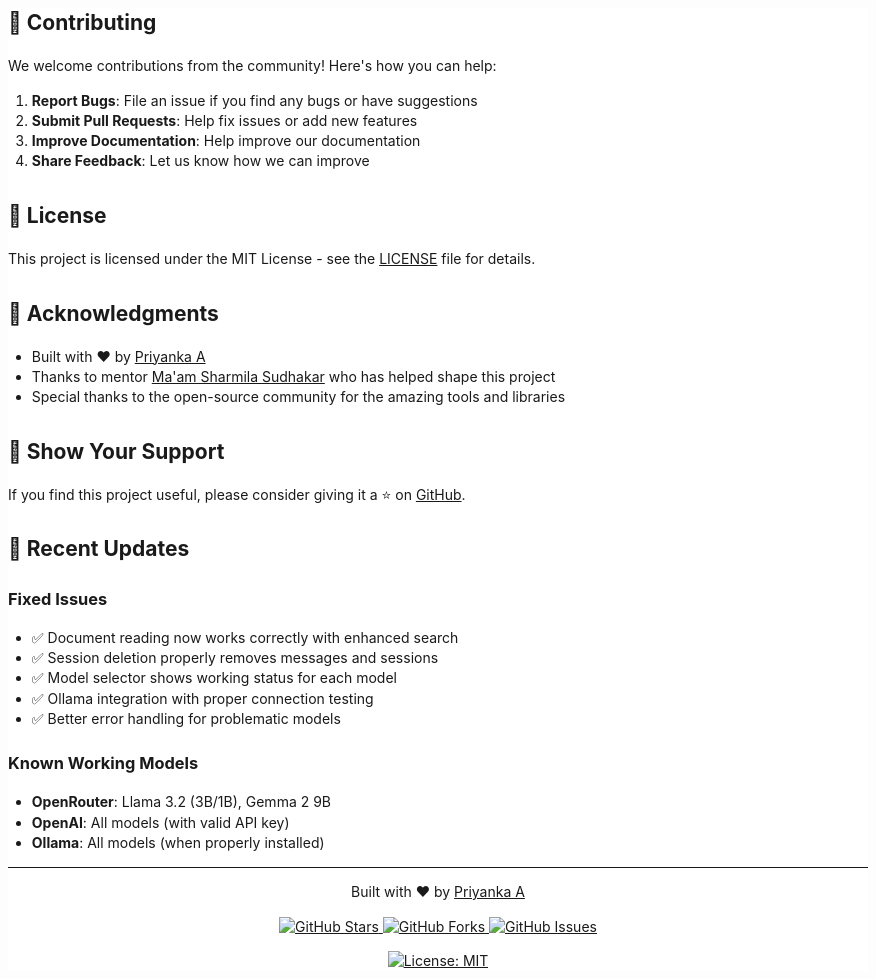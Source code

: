 ## 🤝 Contributing

We welcome contributions from the community! Here's how you can help:

1. **Report Bugs**: File an issue if you find any bugs or have suggestions
2. **Submit Pull Requests**: Help fix issues or add new features
3. **Improve Documentation**: Help improve our documentation
4. **Share Feedback**: Let us know how we can improve


## 📄 License

This project is licensed under the MIT License - see the [LICENSE](LICENSE) file for details.

## 🙌 Acknowledgments

- Built with ❤️ by [Priyanka A](https://github.com/PriyankaAnantha)
- Thanks to mentor [Ma'am Sharmila Sudhakar](https://github.com/sharmilasudhakar07) who has helped shape this project
- Special thanks to the open-source community for the amazing tools and libraries


## 🌟 Show Your Support

If you find this project useful, please consider giving it a ⭐️ on [GitHub](https://github.com/PriyankaAnantha/caasassist-platform).

## 🔄 Recent Updates

### Fixed Issues
- ✅ Document reading now works correctly with enhanced search
- ✅ Session deletion properly removes messages and sessions
- ✅ Model selector shows working status for each model
- ✅ Ollama integration with proper connection testing
- ✅ Better error handling for problematic models

### Known Working Models
- **OpenRouter**: Llama 3.2 (3B/1B), Gemma 2 9B
- **OpenAI**: All models (with valid API key)
- **Ollama**: All models (when properly installed)

---

<div align="center">
  <p>Built with ❤️ by <a href="https://github.com/PriyankaAnantha" target="_blank">Priyanka A</a></p>
  <p>
    <a href="https://github.com/PriyankaAnantha/caasassist-platform" target="_blank">
      <img src="https://img.shields.io/github/stars/PriyankaAnantha/caasassist-platform?style=social" alt="GitHub Stars">
    </a>
    <a href="https://github.com/PriyankaAnantha/caasassist-platform/fork" target="_blank">
      <img src="https://img.shields.io/github/forks/PriyankaAnantha/caasassist-platform?style=social" alt="GitHub Forks">
    </a>
    <a href="https://github.com/PriyankaAnantha/caasassist-platform/issues" target="_blank">
      <img src="https://img.shields.io/github/issues/PriyankaAnantha/caasassist-platform?style=social" alt="GitHub Issues">
    </a>
  </p>
  <p>
    <a href="https://github.com/PriyankaAnantha/caasassist-platform/blob/main/LICENSE" target="_blank">
      <img src="https://img.shields.io/badge/License-MIT-yellow.svg" alt="License: MIT">
    </a>
  </p>